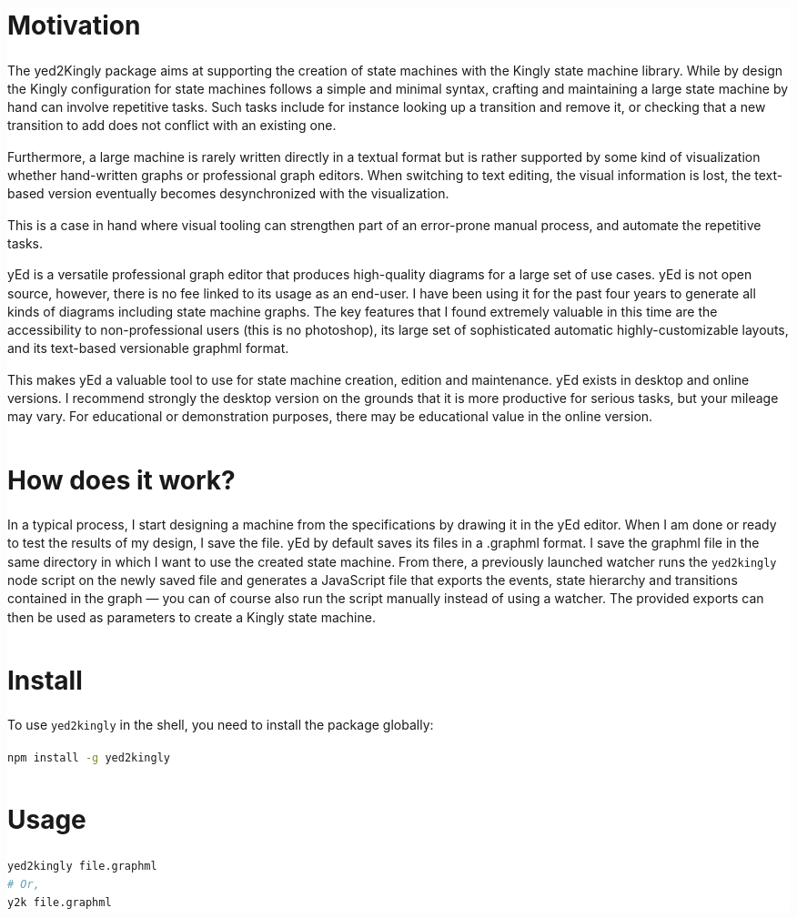 # Motivation
The yed2Kingly package aims at supporting the creation of state machines with the Kingly state machine library. While by design the Kingly configuration for state machines follows a simple and minimal syntax, crafting and maintaining a large state machine by hand can involve repetitive tasks. Such tasks include for instance looking up a transition and remove it, or checking that a new transition to add does not conflict with an existing one.

Furthermore, a large machine is rarely written directly in a textual format but is rather supported by some kind of visualization whether hand-written graphs or professional graph editors. When switching to text editing, the visual information is lost, the text-based version eventually becomes desynchronized with the visualization.

This is a case in hand where visual tooling can strengthen part of an error-prone manual process, and automate the repetitive tasks.

yEd is a versatile professional graph editor that produces high-quality diagrams for a large set of use cases. yEd is not open source, however, there is no fee linked to its usage as an end-user. I have been using it for the past four years to generate all kinds of diagrams including state machine graphs. The key features that I found extremely valuable in this time are the accessibility to non-professional users (this is no photoshop), its large set of sophisticated automatic highly-customizable layouts, and its text-based versionable graphml format.

This makes yEd a valuable tool to use for state machine creation, edition and maintenance. yEd exists in desktop and online versions. I recommend strongly the desktop version on the grounds that it is more productive for serious tasks, but your mileage may vary. For educational or demonstration purposes, there may be educational value in the online version.

# How does it work?
In a typical process, I start designing a machine from the specifications by drawing it in the yEd editor. When I am done or ready to test the results of my design, I save the file. yEd by default saves its files in a .graphml format. I save the graphml file in the same directory in which I want to use the created state machine. From there, a previously launched watcher runs the `yed2kingly` node script on the newly saved file and generates a JavaScript file that exports the events, state hierarchy and transitions contained in the graph — you can of course also run the script manually instead of using a watcher. The provided exports can then be used as parameters to create a Kingly state machine.

# Install
To use `yed2kingly` in the shell, you need to install the package globally:

```bash
npm install -g yed2kingly
```

# Usage
```bash
yed2kingly file.graphml 
# Or,
y2k file.graphml
```
